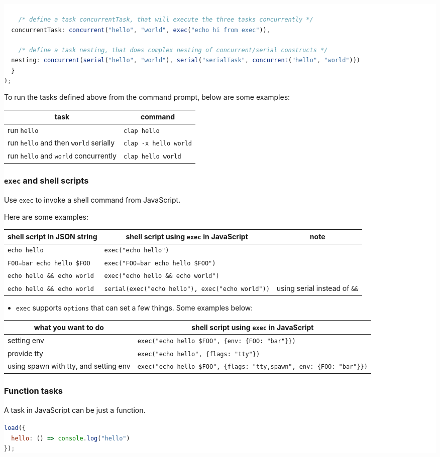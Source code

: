```js
  
    /* define a task concurrentTask, that will execute the three tasks concurrently */
  concurrentTask: concurrent("hello", "world", exec("echo hi from exec")),
  
    /* define a task nesting, that does complex nesting of concurrent/serial constructs */
  nesting: concurrent(serial("hello", "world"), serial("serialTask", concurrent("hello", "world")))
  }
);
```

To run the tasks defined above from the command prompt, below are some examples:

| task                                  | command               |
| ------------------------------------- | --------------------- |
| run `hello`                           | `clap hello`          |
| run `hello` and then `world` serially | `clap -x hello world` |
| run `hello` and `world` concurrently  | `clap hello world`    |

### `exec` and shell scripts

Use `exec` to invoke a shell command from JavaScript.

Here are some examples:

| shell script in JSON string | shell script using `exec` in JavaScript          | note                         |
| --------------------------- | ------------------------------------------------ | ---------------------------- |
| `echo hello`                | `exec("echo hello")`                             |                              |
| `FOO=bar echo hello $FOO`   | `exec("FOO=bar echo hello $FOO")`                |                              |
| `echo hello && echo world`  | `exec("echo hello && echo world")`               |                              |
| `echo hello && echo world`  | `serial(exec("echo hello"), exec("echo world"))` | using serial instead of `&&` |

+ `exec` supports `options` that can set a few things. Some examples below:

| what you want to do                   | shell script using `exec` in JavaScript                            |
| ------------------------------------- | ------------------------------------------------------------------ |
| setting env                           | `exec("echo hello $FOO", {env: {FOO: "bar"}})`                     |
| provide tty                           | `exec("echo hello", {flags: "tty"})`                               |
| using spawn with tty, and setting env | `exec("echo hello $FOO", {flags: "tty,spawn", env: {FOO: "bar"}})` |

### Function tasks

A task in JavaScript can be just a function.

```js
load({
  hello: () => console.log("hello")
});
```
